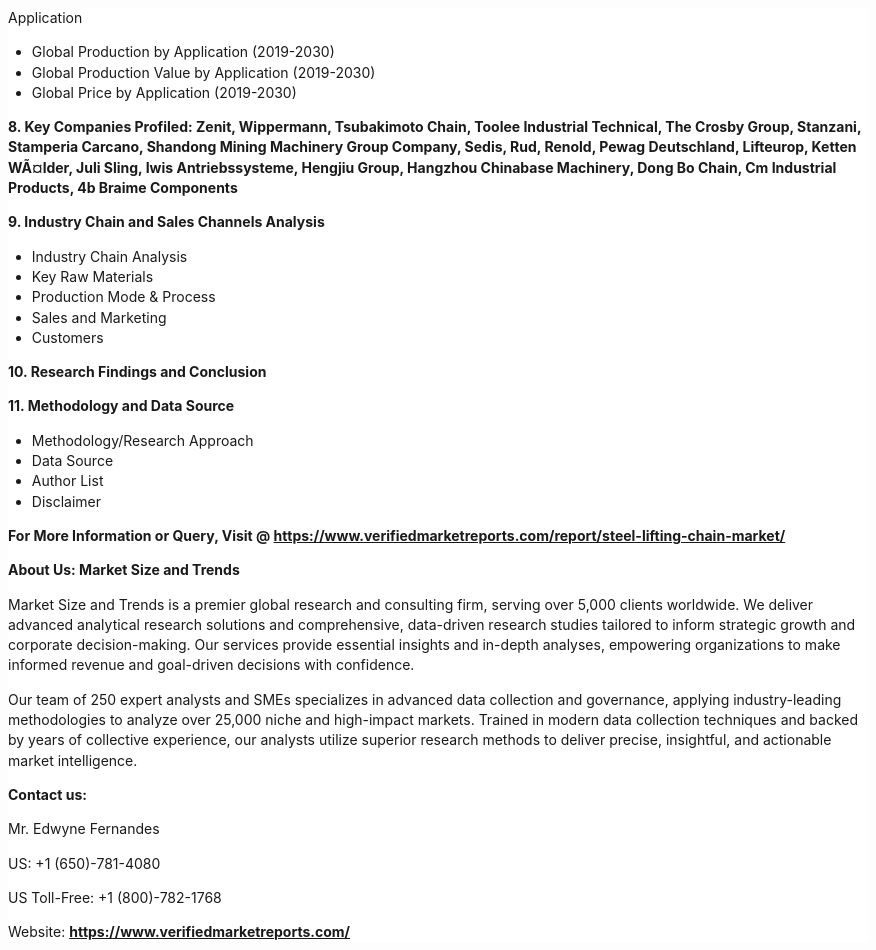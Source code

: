 Application</strong></p><ul><li>Global Production by Application (2019-2030)</li><li>Global Production Value by Application (2019-2030)</li><li>Global Price by Application (2019-2030)</li></ul><p><strong>8. Key Companies Profiled: Zenit, Wippermann, Tsubakimoto Chain, Toolee Industrial Technical, The Crosby Group, Stanzani, Stamperia Carcano, Shandong Mining Machinery Group Company, Sedis, Rud, Renold, Pewag Deutschland, Lifteurop, Ketten WÃ¤lder, Juli Sling, Iwis Antriebssysteme, Hengjiu Group, Hangzhou Chinabase Machinery, Dong Bo Chain, Cm Industrial Products, 4b Braime Components</strong></p><p><strong>9. Industry Chain and Sales Channels Analysis</strong></p><ul><li>Industry Chain Analysis</li><li>Key Raw Materials</li><li>Production Mode &amp; Process</li><li>Sales and Marketing</li><li>Customers</li></ul><p><strong>10. Research Findings and Conclusion</strong></p><p><strong>11. Methodology and Data Source</strong></p><ul><li>Methodology/Research Approach</li><li>Data Source</li><li>Author List</li><li>Disclaimer</li></ul></p><p><strong>For More Information or Query, Visit @ <a href="https://www.verifiedmarketreports.com/report/steel-lifting-chain-market/">https://www.verifiedmarketreports.com/report/steel-lifting-chain-market/</a></strong></p><p><strong>About Us: Market Size and Trends</strong></p><p>Market Size and Trends is a premier global research and consulting firm, serving over 5,000 clients worldwide. We deliver advanced analytical research solutions and comprehensive, data-driven research studies tailored to inform strategic growth and corporate decision-making. Our services provide essential insights and in-depth analyses, empowering organizations to make informed revenue and goal-driven decisions with confidence.</p><p>Our team of 250 expert analysts and SMEs specializes in advanced data collection and governance, applying industry-leading methodologies to analyze over 25,000 niche and high-impact markets. Trained in modern data collection techniques and backed by years of collective experience, our analysts utilize superior research methods to deliver precise, insightful, and actionable market intelligence.</p><p><strong>Contact us:</strong></p><p>Mr. Edwyne Fernandes</p><p>US: +1 (650)-781-4080</p><p>US Toll-Free: +1 (800)-782-1768</p><p>Website: <strong><a href="https://www.verifiedmarketreports.com/">https://www.verifiedmarketreports.com/</a></strong></p>

